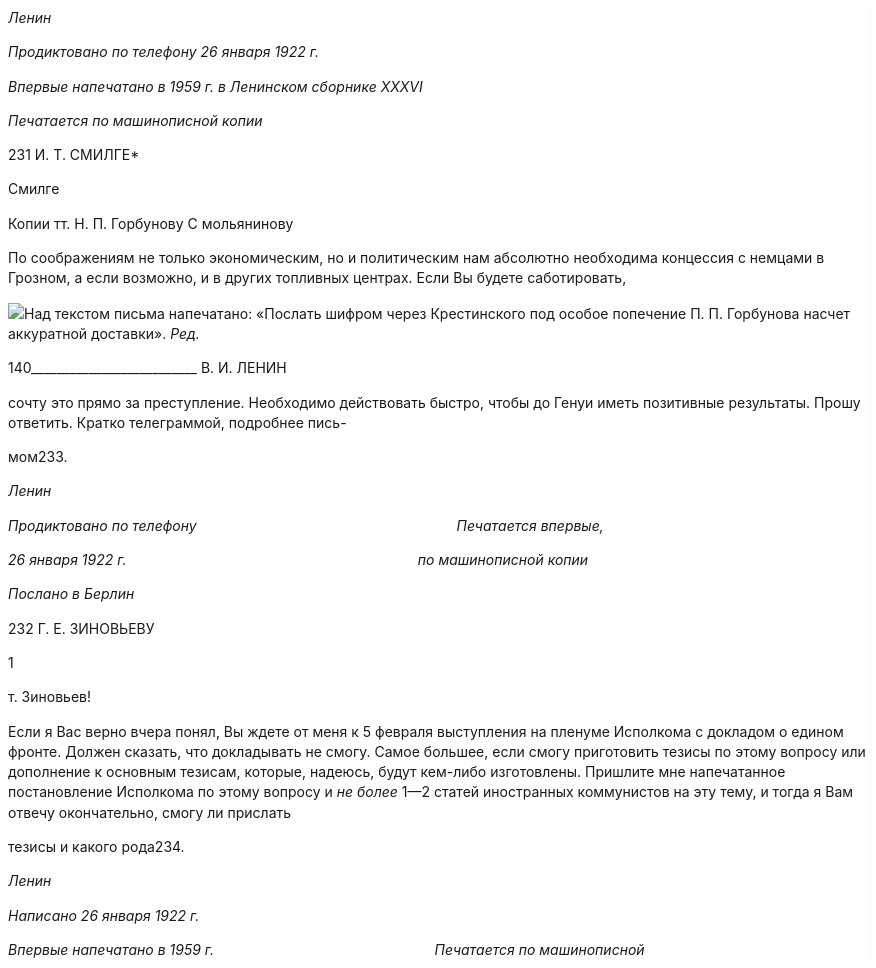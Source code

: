 _Ленин_

_Продиктовано по телефону_ _26 января 1922 г._

  

_Впервые напечатано в 1959 г. в Ленинском сборнике_ _XXXVI_

  

_Печатается по машинописной_ _копии_

  

231 И. Т. СМИЛГЕ*

Смилге

Копии тт. Н. П. Горбунову С мольянинову

По соображениям не только экономическим, но и политическим нам абсолютно не­обходима концессия с немцами в Грозном, а если возможно, и в других топливных цен­трах. Если Вы будете саботировать,

![](file:///C:/Users/bot32/AppData/Local/Temp/msohtmlclip1/01/clip_image001.png)Над текстом письма напечатано: «Послать шифром через Крестинского под особое попечение П. П. Горбунова насчет аккуратной доставки». _Ред._

  

140__________________________ В. И. ЛЕНИН

сочту это прямо за преступление. Необходимо действовать быстро, чтобы до Генуи иметь позитивные результаты. Прошу ответить. Кратко телеграммой, подробнее пись-

мом233.

_Ленин_

_Продиктовано по телефону_                                                                  _Печатается впервые,_

_26 января 1922 г.                                                                          по машинописной копии_

_Послано в Берлин_

232 Г. Е. ЗИНОВЬЕВУ

1

т. Зиновьев!

Если я Вас верно вчера понял, Вы ждете от меня к 5 февраля выступления на плену­ме Исполкома с докладом о едином фронте. Должен сказать, что докладывать не смогу. Самое большее, если смогу приготовить тезисы по этому вопросу или дополнение к ос­новным тезисам, которые, надеюсь, будут кем-либо изготовлены. Пришлите мне напе­чатанное постановление Исполкома по этому вопросу и _не более_ 1—2 статей иностран­ных коммунистов на эту тему, и тогда я Вам отвечу окончательно, смогу ли прислать

тезисы и какого рода234.

_Ленин_

_Написано 26 января 1922 г._

_Впервые напечатано в 1959 г.                                                        Печатается по машинописной_
